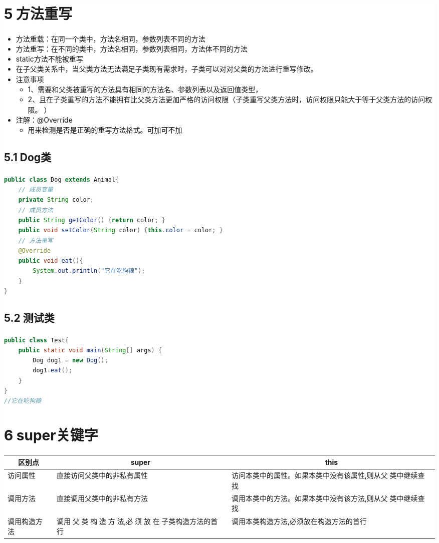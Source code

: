 # 5 方法重写

+ 方法重载：在同一个类中，方法名相同，参数列表不同的方法
+ 方法重写：在不同的类中，方法名相同，参数列表相同，方法体不同的方法
+ static方法不能被重写
+ 在子父类关系中，当父类方法无法满足子类现有需求时，子类可以对对父类的方法进行重写修改。
+ 注意事项
  + 1、需要和父类被重写的方法具有相同的方法名、参数列表以及返回值类型，
  + 2、且在子类重写的方法不能拥有比父类方法更加严格的访问权限（子类重写父类方法时，访问权限只能大于等于父类方法的访问权限。 ）
+ 注解：@Override
  + 用来检测是否是正确的重写方法格式。可加可不加

## 5.1 Dog类

```java
public class Dog extends Animal{
	// 成员变量
	private String color;
	// 成员方法
	public String getColor() {return color;	}
	public void setColor(String color) {this.color = color;	}
	// 方法重写
	@Override
	public void eat(){
		System.out.println("它在吃狗粮");
	}
}
```

## 5.2 测试类

```java
public class Test{
	public static void main(String[] args) {
		Dog dog1 = new Dog();
		dog1.eat();
	}
}
//它在吃狗粮
```

# 6 super关键字

| **区别点**   | **super**                                             | **this**                                                   |
| ------------ | ----------------------------------------------------- | ---------------------------------------------------------- |
| 访问属性     | 直接访问父类中的非私有属性                            | 访问本类中的属性。如果本类中没有该属性,则从父 类中继续查找 |
| 调用方法     | 直接调用父类中的非私有方法                            | 调用本类中的方法。如果本类中没有该方法,则从父 类中继续查找 |
| 调用构造方法 | 调用 父 类 构 造 方 法,必 须 放 在 子类构造方法的首行 | 调用本类构造方法,必须放在构造方法的首行                    |

